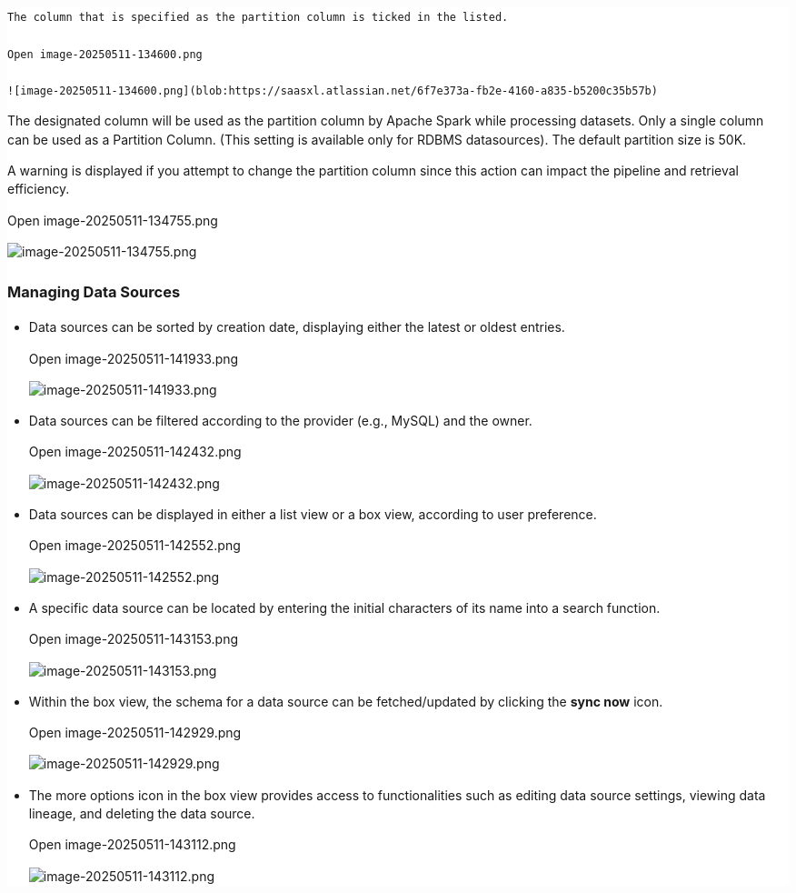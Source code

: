    The column that is specified as the partition column is ticked in the listed.
    
    Open image-20250511-134600.png
    
    ![image-20250511-134600.png](blob:https://saasxl.atlassian.net/6f7e373a-fb2e-4160-a835-b5200c35b57b)
    

The designated column will be used as the partition column by Apache Spark while processing datasets. Only a single column can be used as a Partition Column. (This setting is available only for RDBMS datasources). The default partition size is 50K.

A warning is displayed if you attempt to change the partition column since this action can impact the pipeline and retrieval efficiency.

Open image-20250511-134755.png

![image-20250511-134755.png](blob:https://saasxl.atlassian.net/89ab2a25-b2bb-44af-80c1-aa1516496db5)

### Managing Data Sources

-   Data sources can be sorted by creation date, displaying either the latest or oldest entries.
    
    Open image-20250511-141933.png
    
    ![image-20250511-141933.png](blob:https://saasxl.atlassian.net/ed1dc27d-7d92-40f6-8a9f-39c2c914a2fa)
    
-   Data sources can be filtered according to the provider (e.g., MySQL) and the owner.
    
    Open image-20250511-142432.png
    
    ![image-20250511-142432.png](blob:https://saasxl.atlassian.net/4489b5ef-416a-41da-bdf8-db37346ea2dc)
    
-   Data sources can be displayed in either a list view or a box view, according to user preference.
    
    Open image-20250511-142552.png
    
    ![image-20250511-142552.png](blob:https://saasxl.atlassian.net/e3b9e52f-ce30-4e2b-b149-d2bf62f7e680)
    
-   A specific data source can be located by entering the initial characters of its name into a search function.
    
    Open image-20250511-143153.png
    
    ![image-20250511-143153.png](blob:https://saasxl.atlassian.net/ecc04db6-0d75-4266-ac71-6480248b81f2)
    
-   Within the box view, the schema for a data source can be fetched/updated by clicking the **sync now** icon.
    
    Open image-20250511-142929.png
    
    ![image-20250511-142929.png](blob:https://saasxl.atlassian.net/c4b072a8-0402-47f5-a1a0-b2d3c7e2861b)
    
-   The more options icon in the box view provides access to functionalities such as editing data source settings, viewing data lineage, and deleting the data source.
    
    Open image-20250511-143112.png
    
    ![image-20250511-143112.png](blob:https://saasxl.atlassian.net/54098028-28b4-42f2-947c-b6d3d51963bc)
